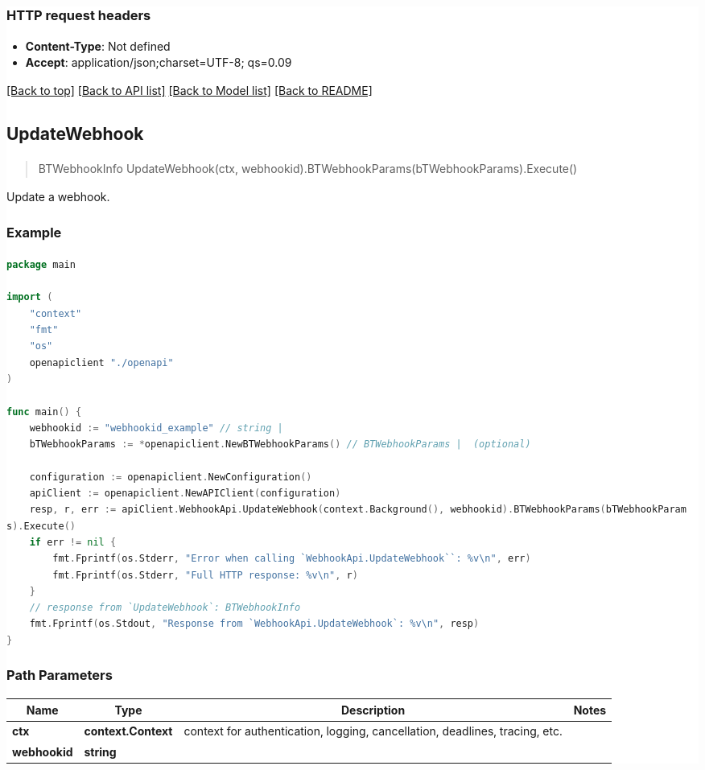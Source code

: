 ### HTTP request headers

- **Content-Type**: Not defined
- **Accept**: application/json;charset=UTF-8; qs=0.09

[[Back to top]](#) [[Back to API list]](../README.md#documentation-for-api-endpoints)
[[Back to Model list]](../README.md#documentation-for-models)
[[Back to README]](../README.md)


## UpdateWebhook

> BTWebhookInfo UpdateWebhook(ctx, webhookid).BTWebhookParams(bTWebhookParams).Execute()

Update a webhook.



### Example

```go
package main

import (
    "context"
    "fmt"
    "os"
    openapiclient "./openapi"
)

func main() {
    webhookid := "webhookid_example" // string | 
    bTWebhookParams := *openapiclient.NewBTWebhookParams() // BTWebhookParams |  (optional)

    configuration := openapiclient.NewConfiguration()
    apiClient := openapiclient.NewAPIClient(configuration)
    resp, r, err := apiClient.WebhookApi.UpdateWebhook(context.Background(), webhookid).BTWebhookParams(bTWebhookParams).Execute()
    if err != nil {
        fmt.Fprintf(os.Stderr, "Error when calling `WebhookApi.UpdateWebhook``: %v\n", err)
        fmt.Fprintf(os.Stderr, "Full HTTP response: %v\n", r)
    }
    // response from `UpdateWebhook`: BTWebhookInfo
    fmt.Fprintf(os.Stdout, "Response from `WebhookApi.UpdateWebhook`: %v\n", resp)
}
```

### Path Parameters


Name | Type | Description  | Notes
------------- | ------------- | ------------- | -------------
**ctx** | **context.Context** | context for authentication, logging, cancellation, deadlines, tracing, etc.
**webhookid** | **string** |  | 
